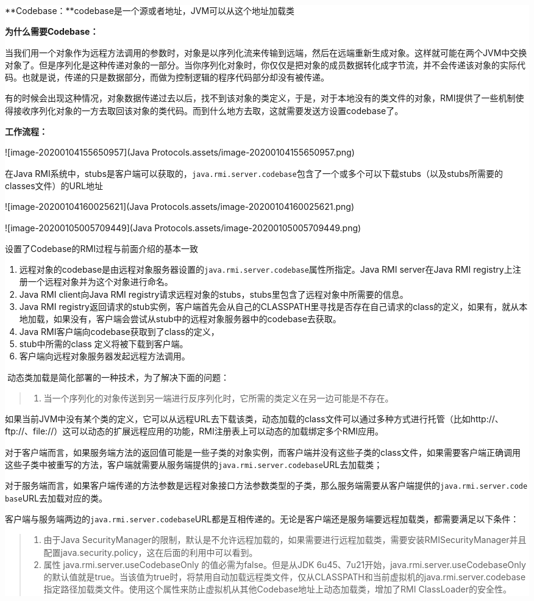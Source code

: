 

**Codebase：**codebase是一个源或者地址，JVM可以从这个地址加载类



**为什么需要Codebase：**

当我们用一个对象作为远程方法调用的参数时，对象是以序列化流来传输到远端，然后在远端重新生成对象。这样就可能在两个JVM中交换对象了。但是序列化是这种传递对象的一部分。当你序列化对象时，你仅仅是把对象的成员数据转化成字节流，并不会传递该对象的实际代码。也就是说，传递的只是数据部分，而做为控制逻辑的程序代码部分却没有被传递。

有的时候会出现这种情况，对象数据传递过去以后，找不到该对象的类定义，于是，对于本地没有的类文件的对象，RMI提供了一些机制使得接收序列化对象的一方去取回该对象的类代码。而到什么地方去取，这就需要发送方设置codebase了。



**工作流程：**

![image-20200104155650957](Java Protocols.assets/image-20200104155650957.png)



在Java RMI系统中，stubs是客户端可以获取的，`java.rmi.server.codebase`包含了一个或多个可以下载stubs（以及stubs所需要的classes文件）的URL地址

![image-20200104160025621](Java Protocols.assets/image-20200104160025621.png)

![image-20200105005709449](Java Protocols.assets/image-20200105005709449.png)

设置了Codebase的RMI过程与前面介绍的基本一致

1. 远程对象的codebase是由远程对象服务器设置的`java.rmi.server.codebase`属性所指定。Java RMI server在Java RMI registry上注册一个远程对象并为这个对象进行命名。
2. Java RMI client向Java RMI registry请求远程对象的stubs，stubs里包含了远程对象中所需要的信息。
3. Java RMI registry返回请求的stub实例，客户端首先会从自己的CLASSPATH里寻找是否存在自己请求的class的定义，如果有，就从本地加载，如果没有，客户端会尝试从stub中的远程对象服务器中的codebase去获取。
4. Java RMI客户端向codebase获取到了class的定义，
5. stub中所需的class 定义将被下载到客户端。
6. 客户端向远程对象服务器发起远程方法调用。



​	动态类加载是简化部署的一种技术，为了解决下面的问题：

> 1. 当一个序列化的对象传送到另一端进行反序列化时，它所需的类定义在另一边可能是不存在。

​	如果当前JVM中没有某个类的定义，它可以从远程URL去下载该类，动态加载的class文件可以通过多种方式进行托管（比如http://、ftp://、file://）这可以动态的扩展远程应用的功能，RMI注册表上可以动态的加载绑定多个RMI应用。

​	对于客户端而言，如果服务端方法的返回值可能是一些子类的对象实例，而客户端并没有这些子类的class文件，如果需要客户端正确调用这些子类中被重写的方法，客户端就需要从服务端提供的`java.rmi.server.codebase`URL去加载类；

​	对于服务端而言，如果客户端传递的方法参数是远程对象接口方法参数类型的子类，那么服务端需要从客户端提供的`java.rmi.server.codebase`URL去加载对应的类。

​	客户端与服务端两边的`java.rmi.server.codebase`URL都是互相传递的。无论是客户端还是服务端要远程加载类，都需要满足以下条件：

> 1. 由于Java SecurityManager的限制，默认是不允许远程加载的，如果需要进行远程加载类，需要安装RMISecurityManager并且配置java.security.policy，这在后面的利用中可以看到。
> 2. 属性 java.rmi.server.useCodebaseOnly 的值必需为false。但是从JDK 6u45、7u21开始，java.rmi.server.useCodebaseOnly 的默认值就是true。当该值为true时，将禁用自动加载远程类文件，仅从CLASSPATH和当前虚拟机的java.rmi.server.codebase 指定路径加载类文件。使用这个属性来防止虚拟机从其他Codebase地址上动态加载类，增加了RMI ClassLoader的安全性。
>

